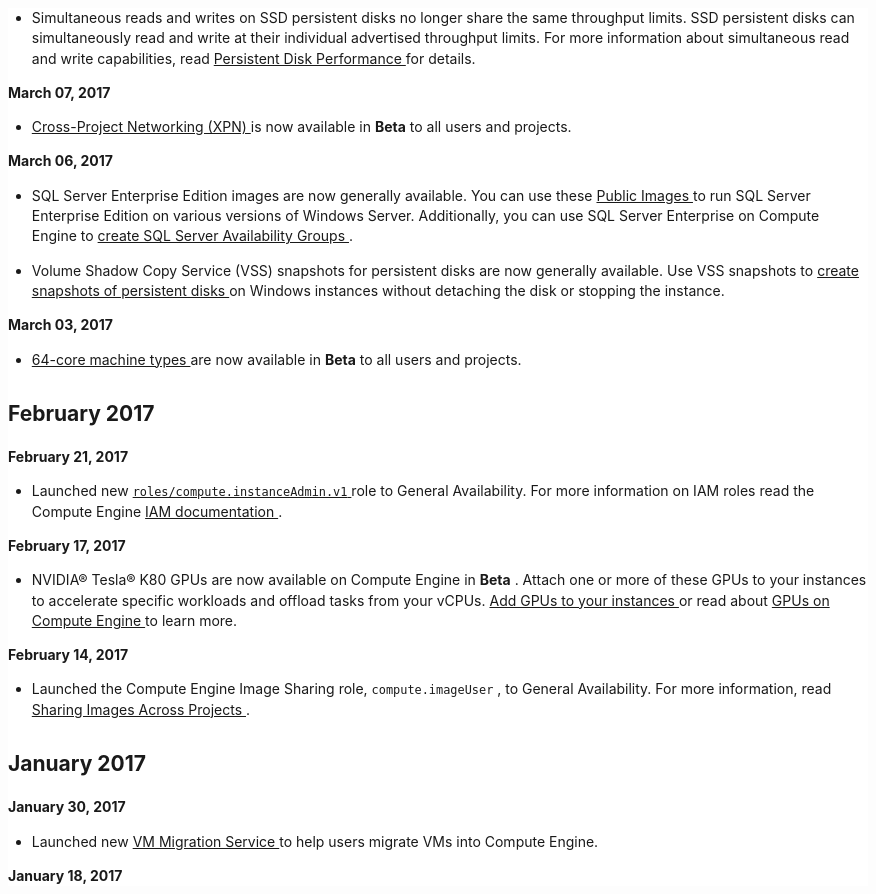   * Simultaneous reads and writes on SSD persistent disks no longer share the same throughput limits. SSD persistent disks can simultaneously read and write at their individual advertised throughput limits. For more information about simultaneous read and write capabilities, read [ Persistent Disk Performance ](/compute/docs/disks/performance#simultaneous-read-write) for details. 

**March 07, 2017**

  * [ Cross-Project Networking (XPN) ](/compute/docs/xpn) is now available in **Beta** to all users and projects. 

**March 06, 2017**

  * SQL Server Enterprise Edition images are now generally available. You can use these [ Public Images ](/compute/docs/images#application_images) to run SQL Server Enterprise Edition on various versions of Windows Server. Additionally, you can use SQL Server Enterprise on Compute Engine to [ create SQL Server Availability Groups ](/compute/docs/instances/sql-server/configure-availability) . 

  * Volume Shadow Copy Service (VSS) snapshots for persistent disks are now generally available. Use VSS snapshots to [ create snapshots of persistent disks ](/compute/docs/instances/windows/creating-windows-persistent-disk-snapshot) on Windows instances without detaching the disk or stopping the instance. 

**March 03, 2017**

  * [ 64-core machine types ](/compute/docs/machine-types) are now available in **Beta** to all users and projects. 

##  February 2017

**February 21, 2017**

  * Launched new [ ` roles/compute.instanceAdmin.v1 ` ](/compute/docs/access/iam) role to General Availability. For more information on IAM roles read the Compute Engine [ IAM documentation ](/compute/docs/access/iam) . 

**February 17, 2017**

  * NVIDIA® Tesla® K80 GPUs are now available on Compute Engine in **Beta** . Attach one or more of these GPUs to your instances to accelerate specific workloads and offload tasks from your vCPUs. [ Add GPUs to your instances ](/compute/docs/gpus/add-gpus) or read about [ GPUs on Compute Engine ](/compute/docs/gpus) to learn more. 

**February 14, 2017**

  * Launched the Compute Engine Image Sharing role, ` compute.imageUser ` , to General Availability. For more information, read [ Sharing Images Across Projects ](/compute/docs/images/sharing-images-across-projects) . 

##  January 2017

**January 30, 2017**

  * Launched new [ VM Migration Service ](/compute/docs/tutorials/migrating-vms-compute-engine) to help users migrate VMs into Compute Engine. 

**January 18, 2017**
